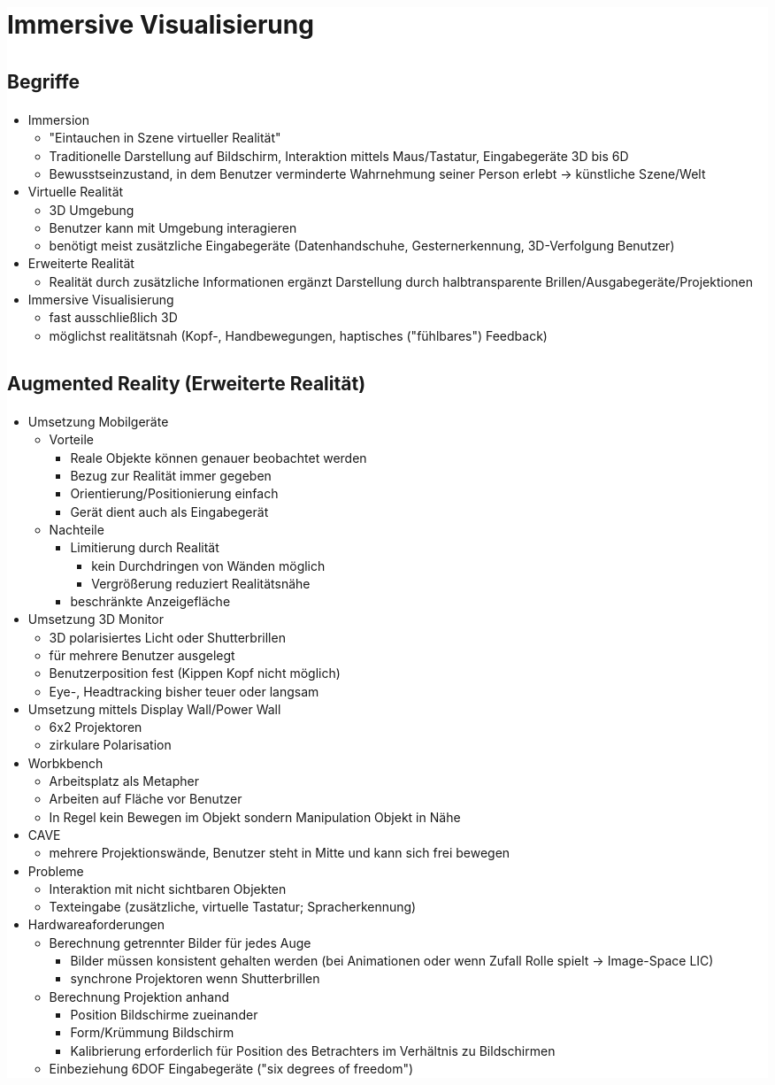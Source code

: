 # Immersive Visualisierung

## Begriffe

- Immersion
	- "Eintauchen in Szene virtueller Realität"
	- Traditionelle Darstellung auf Bildschirm, Interaktion mittels Maus/Tastatur, Eingabegeräte 3D bis 6D
	- Bewusstseinzustand, in dem Benutzer verminderte Wahrnehmung seiner Person erlebt $\rightarrow$ künstliche Szene/Welt
- Virtuelle Realität
	- 3D Umgebung
	-  Benutzer kann mit Umgebung interagieren
	- benötigt meist zusätzliche Eingabegeräte (Datenhandschuhe, Gesternerkennung, 3D-Verfolgung Benutzer)
- Erweiterte Realität
	- Realität durch zusätzliche Informationen ergänzt
	Darstellung durch halbtransparente Brillen/Ausgabegeräte/Projektionen
- Immersive Visualisierung
	- fast ausschließlich 3D
	- möglichst realitätsnah (Kopf-, Handbewegungen, haptisches ("fühlbares") Feedback)

## Augmented Reality (Erweiterte Realität)

- Umsetzung Mobilgeräte
	- Vorteile
		- Reale Objekte können genauer beobachtet werden
		- Bezug zur Realität immer gegeben
		- Orientierung/Positionierung einfach
		- Gerät dient auch als Eingabegerät
	- Nachteile
		- Limitierung durch Realität
			- kein Durchdringen von Wänden möglich
			- Vergrößerung reduziert Realitätsnähe
		- beschränkte Anzeigefläche
- Umsetzung 3D Monitor
	- 3D polarisiertes Licht oder Shutterbrillen
	- für mehrere Benutzer ausgelegt
	- Benutzerposition fest (Kippen Kopf nicht möglich)
	- Eye-, Headtracking bisher teuer oder langsam 
- Umsetzung mittels Display Wall/Power Wall
	- 6x2 Projektoren
	- zirkulare Polarisation
- Worbkbench
	- Arbeitsplatz als Metapher
	- Arbeiten auf Fläche vor Benutzer
	- In Regel kein Bewegen im Objekt sondern Manipulation Objekt in Nähe
- CAVE
	- mehrere Projektionswände, Benutzer steht in Mitte und kann sich frei bewegen
- Probleme
	- Interaktion mit nicht sichtbaren Objekten
	- Texteingabe (zusätzliche, virtuelle Tastatur; Spracherkennung)
- Hardwareaforderungen
	- Berechnung getrennter Bilder für jedes Auge
		- Bilder müssen konsistent gehalten werden (bei Animationen oder wenn Zufall Rolle spielt $\rightarrow$ Image-Space LIC)
		- synchrone Projektoren wenn Shutterbrillen
	- Berechnung Projektion anhand
		- Position Bildschirme zueinander
		- Form/Krümmung Bildschirm
		- Kalibrierung erforderlich für Position des Betrachters im Verhältnis zu Bildschirmen
	- Einbeziehung 6DOF Eingabegeräte ("six degrees of freedom")